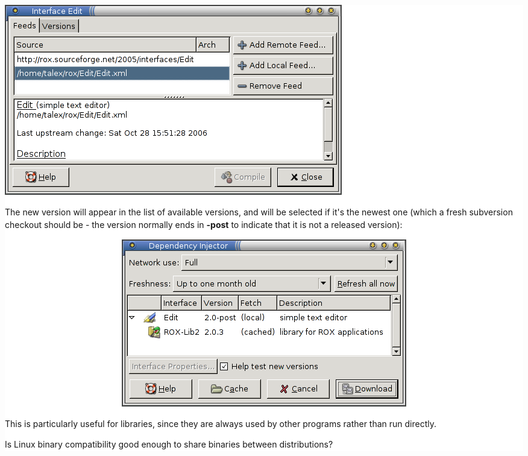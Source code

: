 <img width="559" height="315" src="edit-cvs.png"
     alt='The GUI showing the local feed for Edit' />
</p>

<p>
The new version will appear in the list of available versions, and will be selected if it's
the newest one (which a fresh subversion checkout should be - the version normally ends in
<b>-post</b> to indicate that it is not a released version):
</p>

<p style='text-align: center'>
<img width="472" height="277" src="screens/edit-local.png"
     alt='The GUI showing Edit 2.0-post version selected' />
</p>

<p>
This is particularly useful for libraries, since they are always used by other programs rather
than run directly.
</p>

</dd>
<dt>Is Linux binary compatibility good enough to share binaries between
distributions?</dt>
<dd>
